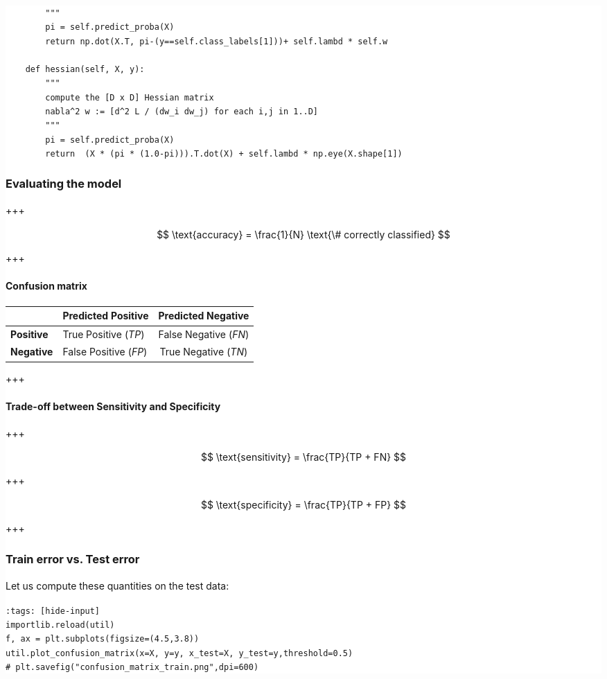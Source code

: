 ```{code-cell} ipython3
        """
        pi = self.predict_proba(X)
        return np.dot(X.T, pi-(y==self.class_labels[1]))+ self.lambd * self.w
    
    def hessian(self, X, y):
        """
        compute the [D x D] Hessian matrix
        nabla^2 w := [d^2 L / (dw_i dw_j) for each i,j in 1..D]
        """
        pi = self.predict_proba(X)
        return  (X * (pi * (1.0-pi))).T.dot(X) + self.lambd * np.eye(X.shape[1])
```

### Evaluating the model

+++

$$
\text{accuracy} = \frac{1}{N} \text{\# correctly classified}
$$

+++

#### Confusion matrix


|          | Predicted Positive | Predicted Negative |
|----------| ------------------ |:------------------:|
| **Positive** | True Positive ($TP$) | False Negative ($FN$)|
| **Negative** | False Positive ($FP$)| True Negative ($TN$) |

+++

#### Trade-off between Sensitivity and Specificity

+++

$$
\text{sensitivity} = \frac{TP}{TP + FN}
$$

+++

$$
\text{specificity} = \frac{TP}{TP + FP}
$$

+++

### Train error vs. Test error

Let us compute these quantities on the test data:


```{code-cell} ipython3
:tags: [hide-input]
importlib.reload(util)
f, ax = plt.subplots(figsize=(4.5,3.8))
util.plot_confusion_matrix(x=X, y=y, x_test=X, y_test=y,threshold=0.5)
# plt.savefig("confusion_matrix_train.png",dpi=600)
```
